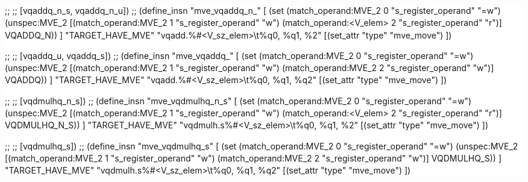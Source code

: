 ;;
;; [vqaddq_n_s, vqaddq_n_u])
;;
(define_insn "mve_vqaddq_n_<supf><mode>"
  [
   (set (match_operand:MVE_2 0 "s_register_operand" "=w")
	(unspec:MVE_2 [(match_operand:MVE_2 1 "s_register_operand" "w")
		       (match_operand:<V_elem> 2 "s_register_operand" "r")]
	 VQADDQ_N))
  ]
  "TARGET_HAVE_MVE"
  "vqadd.<supf>%#<V_sz_elem>\t%q0, %q1, %2"
  [(set_attr "type" "mve_move")
])

;;
;; [vqaddq_u, vqaddq_s])
;;
(define_insn "mve_vqaddq_<supf><mode>"
  [
   (set (match_operand:MVE_2 0 "s_register_operand" "=w")
	(unspec:MVE_2 [(match_operand:MVE_2 1 "s_register_operand" "w")
		       (match_operand:MVE_2 2 "s_register_operand" "w")]
	 VQADDQ))
  ]
  "TARGET_HAVE_MVE"
  "vqadd.<supf>%#<V_sz_elem>\t%q0, %q1, %q2"
  [(set_attr "type" "mve_move")
])

;;
;; [vqdmulhq_n_s])
;;
(define_insn "mve_vqdmulhq_n_s<mode>"
  [
   (set (match_operand:MVE_2 0 "s_register_operand" "=w")
	(unspec:MVE_2 [(match_operand:MVE_2 1 "s_register_operand" "w")
		       (match_operand:<V_elem> 2 "s_register_operand" "r")]
	 VQDMULHQ_N_S))
  ]
  "TARGET_HAVE_MVE"
  "vqdmulh.s%#<V_sz_elem>\t%q0, %q1, %2"
  [(set_attr "type" "mve_move")
])

;;
;; [vqdmulhq_s])
;;
(define_insn "mve_vqdmulhq_s<mode>"
  [
   (set (match_operand:MVE_2 0 "s_register_operand" "=w")
	(unspec:MVE_2 [(match_operand:MVE_2 1 "s_register_operand" "w")
		       (match_operand:MVE_2 2 "s_register_operand" "w")]
	 VQDMULHQ_S))
  ]
  "TARGET_HAVE_MVE"
  "vqdmulh.s%#<V_sz_elem>\t%q0, %q1, %q2"
  [(set_attr "type" "mve_move")
])
